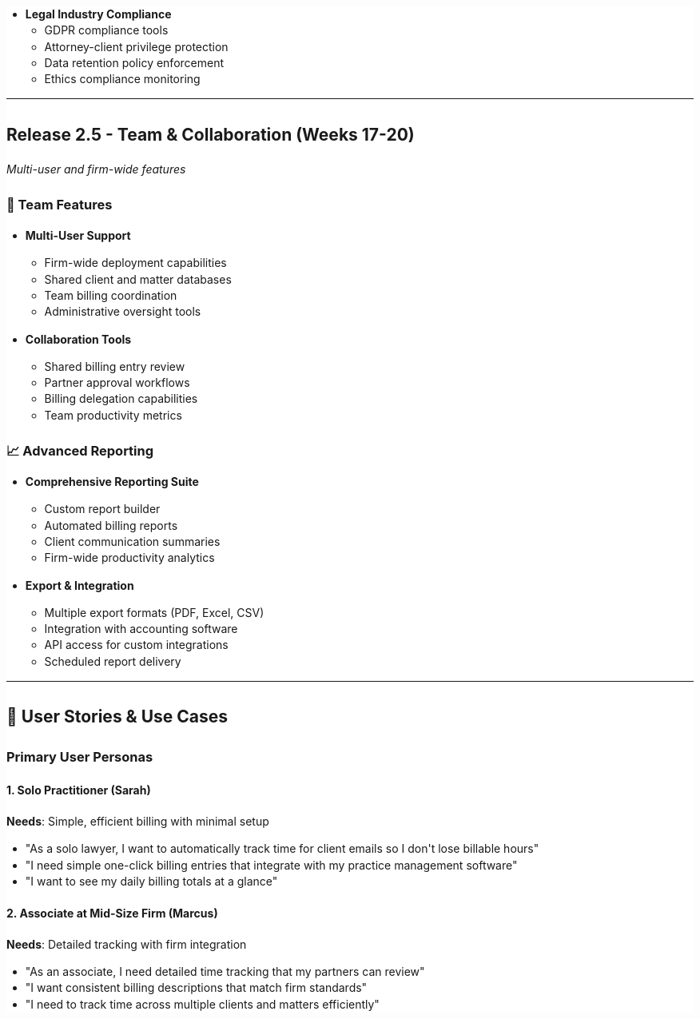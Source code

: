 - **Legal Industry Compliance**
  - GDPR compliance tools
  - Attorney-client privilege protection
  - Data retention policy enforcement
  - Ethics compliance monitoring

---

## Release 2.5 - Team & Collaboration (Weeks 17-20)
*Multi-user and firm-wide features*

### 👥 Team Features
- **Multi-User Support**
  - Firm-wide deployment capabilities
  - Shared client and matter databases
  - Team billing coordination
  - Administrative oversight tools

- **Collaboration Tools**
  - Shared billing entry review
  - Partner approval workflows
  - Billing delegation capabilities
  - Team productivity metrics

### 📈 Advanced Reporting
- **Comprehensive Reporting Suite**
  - Custom report builder
  - Automated billing reports
  - Client communication summaries
  - Firm-wide productivity analytics

- **Export & Integration**
  - Multiple export formats (PDF, Excel, CSV)
  - Integration with accounting software
  - API access for custom integrations
  - Scheduled report delivery

---

## 🎯 User Stories & Use Cases

### Primary User Personas

#### 1. Solo Practitioner (Sarah)
**Needs**: Simple, efficient billing with minimal setup
- "As a solo lawyer, I want to automatically track time for client emails so I don't lose billable hours"
- "I need simple one-click billing entries that integrate with my practice management software"
- "I want to see my daily billing totals at a glance"

#### 2. Associate at Mid-Size Firm (Marcus)
**Needs**: Detailed tracking with firm integration
- "As an associate, I need detailed time tracking that my partners can review"
- "I want consistent billing descriptions that match firm standards"
- "I need to track time across multiple clients and matters efficiently"
